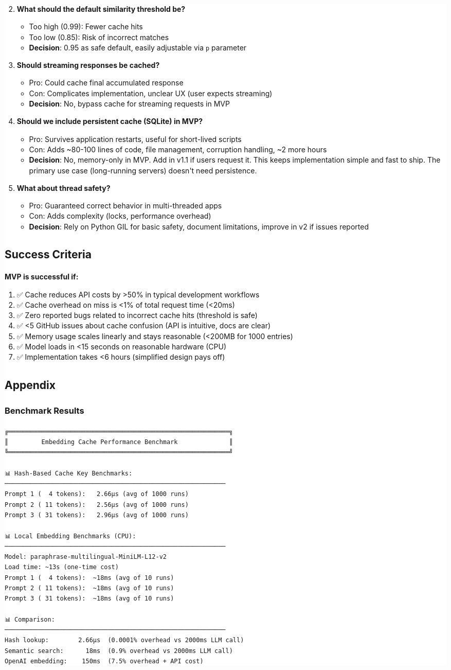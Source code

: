 2. **What should the default similarity threshold be?**
   - Too high (0.99): Fewer cache hits
   - Too low (0.85): Risk of incorrect matches
   - **Decision**: 0.95 as safe default, easily adjustable via `p` parameter

3. **Should streaming responses be cached?**
   - Pro: Could cache final accumulated response
   - Con: Complicates implementation, unclear UX (user expects streaming)
   - **Decision**: No, bypass cache for streaming requests in MVP

4. **Should we include persistent cache (SQLite) in MVP?**
   - Pro: Survives application restarts, useful for short-lived scripts
   - Con: Adds ~80-100 lines of code, file management, corruption handling, ~2 more hours
   - **Decision**: No, memory-only in MVP. Add in v1.1 if users request it. This keeps implementation simple and fast to ship. The primary use case (long-running servers) doesn't need persistence.

5. **What about thread safety?**
   - Pro: Guaranteed correct behavior in multi-threaded apps
   - Con: Adds complexity (locks, performance overhead)
   - **Decision**: Rely on Python GIL for basic safety, document limitations, improve in v2 if issues reported

## Success Criteria

**MVP is successful if:**
1. ✅ Cache reduces API costs by >50% in typical development workflows
2. ✅ Cache overhead on miss is <1% of total request time (<20ms)
3. ✅ Zero reported bugs related to incorrect cache hits (threshold is safe)
4. ✅ <5 GitHub issues about cache confusion (API is intuitive, docs are clear)
5. ✅ Memory usage scales linearly and stays reasonable (<200MB for 1000 entries)
6. ✅ Model loads in <15 seconds on reasonable hardware (CPU)
7. ✅ Implementation takes <6 hours (simplified design pays off)

## Appendix

### Benchmark Results

```
╔════════════════════════════════════════════════════════════╗
║         Embedding Cache Performance Benchmark              ║
╚════════════════════════════════════════════════════════════╝

📊 Hash-Based Cache Key Benchmarks:
────────────────────────────────────────────────────────────
Prompt 1 (  4 tokens):   2.66µs (avg of 1000 runs)
Prompt 2 ( 11 tokens):   2.56µs (avg of 1000 runs)
Prompt 3 ( 31 tokens):   2.96µs (avg of 1000 runs)

📊 Local Embedding Benchmarks (CPU):
────────────────────────────────────────────────────────────
Model: paraphrase-multilingual-MiniLM-L12-v2
Load time: ~13s (one-time cost)
Prompt 1 (  4 tokens):  ~18ms (avg of 10 runs)
Prompt 2 ( 11 tokens):  ~18ms (avg of 10 runs)
Prompt 3 ( 31 tokens):  ~18ms (avg of 10 runs)

📊 Comparison:
────────────────────────────────────────────────────────────
Hash lookup:        2.66µs  (0.0001% overhead vs 2000ms LLM call)
Semantic search:      18ms  (0.9% overhead vs 2000ms LLM call)
OpenAI embedding:    150ms  (7.5% overhead + API cost)
```
